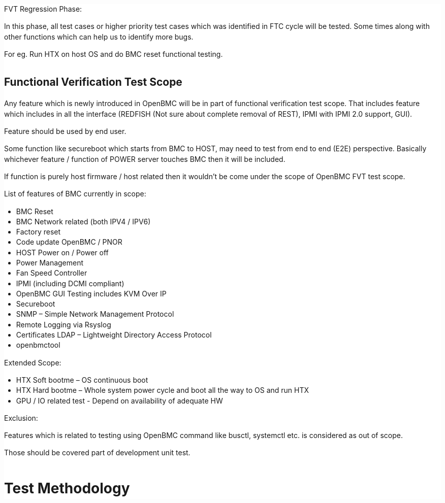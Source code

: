 FVT Regression Phase:

In this phase, all test cases or higher priority test cases which was
identified in FTC cycle will be tested. Some times along with other functions
which can help us to identify more bugs.

For eg. Run HTX on host OS and do BMC reset functional testing.

## Functional Verification Test Scope

Any feature which is newly introduced in OpenBMC will be in part of functional
verification test scope. That includes feature which includes in all the
interface (REDFISH (Not sure about complete removal of REST), IPMI with
IPMI 2.0 support, GUI).

Feature should be used by end user.

Some function like secureboot which starts from BMC to HOST, may need to test
from end to end (E2E) perspective. Basically whichever feature / function of
POWER server touches BMC then it will be included.

If function is purely host firmware / host related then it wouldn’t be come
under the scope of OpenBMC FVT test scope.

List of features of BMC currently in scope:

 - BMC Reset
 - BMC Network related (both IPV4 / IPV6)
 - Factory reset
 - Code  update OpenBMC / PNOR
 - HOST Power on / Power off
 - Power Management
 - Fan Speed Controller
 - IPMI (including DCMI compliant)
 - OpenBMC GUI Testing includes KVM Over IP
 - Secureboot
 - SNMP – Simple Network Management Protocol
 - Remote Logging via Rsyslog
 - Certificates LDAP – Lightweight Directory Access Protocol
 - openbmctool

Extended Scope:

 - HTX Soft bootme –  OS continuous boot
 - HTX Hard bootme – Whole system power cycle and boot all the way to OS and
   run HTX
 - GPU / IO related test  - Depend on availability of adequate HW

Exclusion:

Features which is related to testing using OpenBMC command like busctl,
systemctl etc. is considered as out of scope.

Those should be covered part of development unit test.

# Test Methodology
